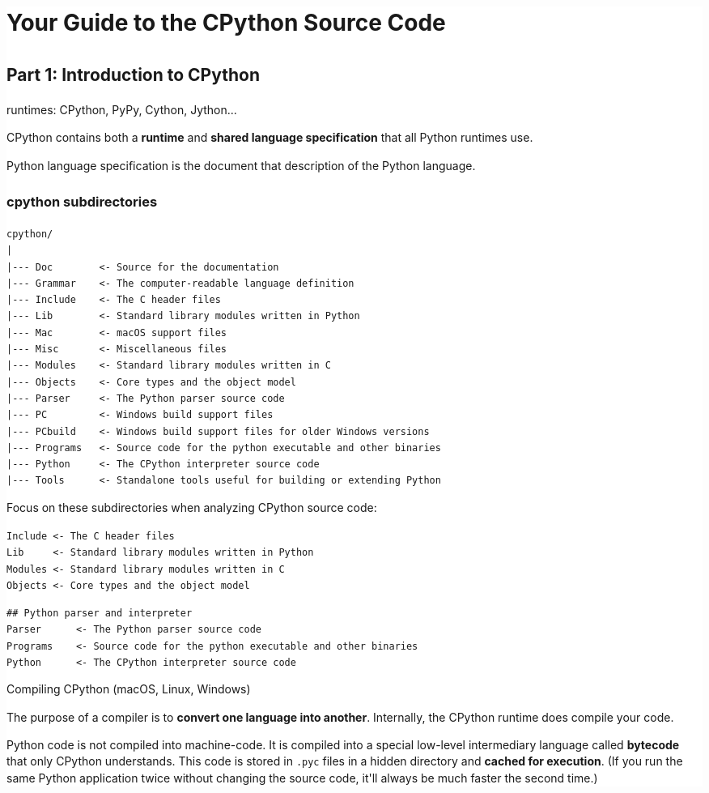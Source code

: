 # Your Guide to the CPython Source Code

## Part 1: Introduction to CPython

runtimes: CPython, PyPy, Cython, Jython...

CPython contains both a **runtime** and **shared language specification** that all Python runtimes use.

Python language specification is the document that description of the Python language.

### cpython subdirectories

```
cpython/
|
|--- Doc		<- Source for the documentation
|--- Grammar	<- The computer-readable language definition
|--- Include	<- The C header files
|--- Lib		<- Standard library modules written in Python
|--- Mac		<- macOS support files
|--- Misc		<- Miscellaneous files
|--- Modules	<- Standard library modules written in C
|--- Objects	<- Core types and the object model
|--- Parser		<- The Python parser source code
|--- PC			<- Windows build support files
|--- PCbuild	<- Windows build support files for older Windows versions
|--- Programs	<- Source code for the python executable and other binaries
|--- Python		<- The CPython interpreter source code
|--- Tools		<- Standalone tools useful for building or extending Python
```

Focus on these subdirectories when analyzing CPython source code:

```
Include	<- The C header files
Lib		<- Standard library modules written in Python
Modules	<- Standard library modules written in C
Objects	<- Core types and the object model
```

```
## Python parser and interpreter
Parser		<- The Python parser source code
Programs	<- Source code for the python executable and other binaries
Python		<- The CPython interpreter source code
```

Compiling CPython (macOS, Linux, Windows)

The purpose of a compiler is to **convert one language into another**. Internally, the CPython runtime does compile your code.

Python code is not compiled into machine-code. It is compiled into a special low-level intermediary language called **bytecode** that only CPython understands. This code is stored in `.pyc` files in a hidden directory and **cached for execution**. (If you run the same Python application twice without changing the source code, it'll always be much faster the second time.)
